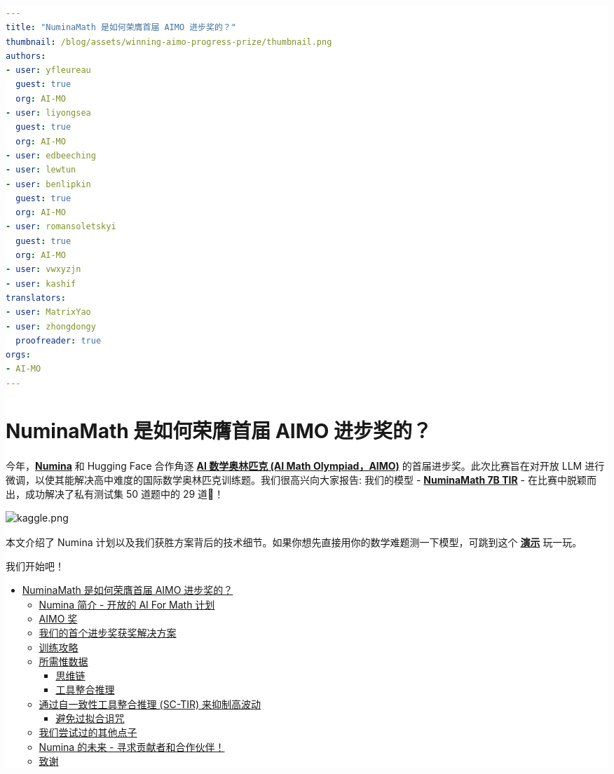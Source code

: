 ```yaml
---
title: "NuminaMath 是如何荣膺首届 AIMO 进步奖的？"
thumbnail: /blog/assets/winning-aimo-progress-prize/thumbnail.png
authors:
- user: yfleureau
  guest: true
  org: AI-MO
- user: liyongsea
  guest: true
  org: AI-MO
- user: edbeeching
- user: lewtun
- user: benlipkin
  guest: true
  org: AI-MO
- user: romansoletskyi
  guest: true
  org: AI-MO
- user: vwxyzjn
- user: kashif
translators:
- user: MatrixYao
- user: zhongdongy
  proofreader: true
orgs:
- AI-MO
---
```

# NuminaMath 是如何荣膺首届 AIMO 进步奖的？

今年，[**Numina**](https://projectnumina.ai) 和 Hugging Face 合作角逐 [**AI 数学奥林匹克 (AI Math Olympiad，AIMO)**](https://aimoprize.com) 的首届进步奖。此次比赛旨在对开放 LLM 进行微调，以使其能解决高中难度的国际数学奥林匹克训练题。我们很高兴向大家报告: 我们的模型 - [**NuminaMath 7B TIR**](https://huggingface.co/AI-MO/NuminaMath-7B-TIR) - 在比赛中脱颖而出，成功解决了私有测试集 50 道题中的 29 道🥳！

![kaggle.png](https://huggingface.co/datasets/huggingface/documentation-images/resolve/main/blog/winning-aimo-progress-prize/kaggle.png)

本文介绍了 Numina 计划以及我们获胜方案背后的技术细节。如果你想先直接用你的数学难题测一下模型，可跳到这个 [**演示**](https://huggingface.co/spaces/AI-MO/math-olympiad-solver) 玩一玩。

我们开始吧！

- [NuminaMath 是如何荣膺首届 AIMO 进步奖的？](#numinamath-是如何荣膺首届-aimo-进步奖的)
  - [Numina 简介 - 开放的 AI For Math 计划](#numina-简介---开放的-ai-for-math-计划)
  - [AIMO 奖](#aimo-奖)
  - [我们的首个进步奖获奖解决方案](#我们的首个进步奖获奖解决方案)
  - [训练攻略](#训练攻略)
  - [所需惟数据](#所需惟数据)
    - [思维链](#思维链)
    - [工具整合推理](#工具整合推理)
  - [通过自一致性工具整合推理 (SC-TIR) 来抑制高波动](#通过自一致性工具整合推理-sc-tir-来抑制高波动)
    - [避免过拟合诅咒](#避免过拟合诅咒)
  - [我们尝试过的其他点子](#我们尝试过的其他点子)
  - [Numina 的未来 - 寻求贡献者和合作伙伴！](#numina-的未来---寻求贡献者和合作伙伴)
  - [致谢](#致谢)

